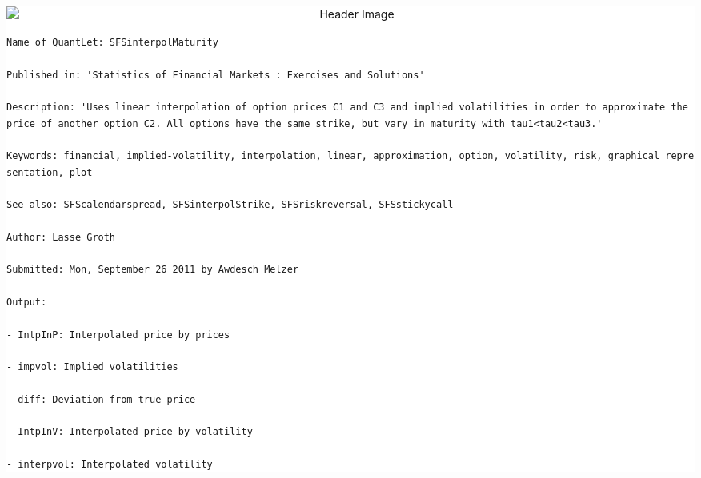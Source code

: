 <div style="margin: 0; padding: 0; text-align: center; border: none;">
<a href="https://quantlet.com" target="_blank" style="text-decoration: none; border: none;">
<img src="https://github.com/StefanGam/test-repo/blob/main/quantlet_design.png?raw=true" alt="Header Image" width="100%" style="margin: 0; padding: 0; display: block; border: none;" />
</a>
</div>

```
Name of QuantLet: SFSinterpolMaturity

Published in: 'Statistics of Financial Markets : Exercises and Solutions'

Description: 'Uses linear interpolation of option prices C1 and C3 and implied volatilities in order to approximate the price of another option C2. All options have the same strike, but vary in maturity with tau1<tau2<tau3.'

Keywords: financial, implied-volatility, interpolation, linear, approximation, option, volatility, risk, graphical representation, plot

See also: SFScalendarspread, SFSinterpolStrike, SFSriskreversal, SFSstickycall

Author: Lasse Groth

Submitted: Mon, September 26 2011 by Awdesch Melzer

Output: 

- IntpInP: Interpolated price by prices

- impvol: Implied volatilities

- diff: Deviation from true price

- IntpInV: Interpolated price by volatility

- interpvol: Interpolated volatility

```
